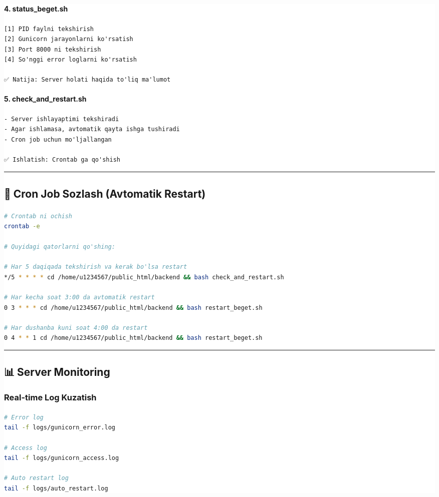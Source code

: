 #### 4. status_beget.sh
```
[1] PID faylni tekshirish
[2] Gunicorn jarayonlarni ko'rsatish
[3] Port 8000 ni tekshirish
[4] So'nggi error loglarni ko'rsatish

✅ Natija: Server holati haqida to'liq ma'lumot
```

#### 5. check_and_restart.sh
```
- Server ishlayaptimi tekshiradi
- Agar ishlamasa, avtomatik qayta ishga tushiradi
- Cron job uchun mo'ljallangan

✅ Ishlatish: Crontab ga qo'shish
```

---

## 🔄 Cron Job Sozlash (Avtomatik Restart)

```bash
# Crontab ni ochish
crontab -e

# Quyidagi qatorlarni qo'shing:

# Har 5 daqiqada tekshirish va kerak bo'lsa restart
*/5 * * * * cd /home/u1234567/public_html/backend && bash check_and_restart.sh

# Har kecha soat 3:00 da avtomatik restart
0 3 * * * cd /home/u1234567/public_html/backend && bash restart_beget.sh

# Har dushanba kuni soat 4:00 da restart
0 4 * * 1 cd /home/u1234567/public_html/backend && bash restart_beget.sh
```

---

## 📊 Server Monitoring

### Real-time Log Kuzatish
```bash
# Error log
tail -f logs/gunicorn_error.log

# Access log
tail -f logs/gunicorn_access.log

# Auto restart log
tail -f logs/auto_restart.log
```
